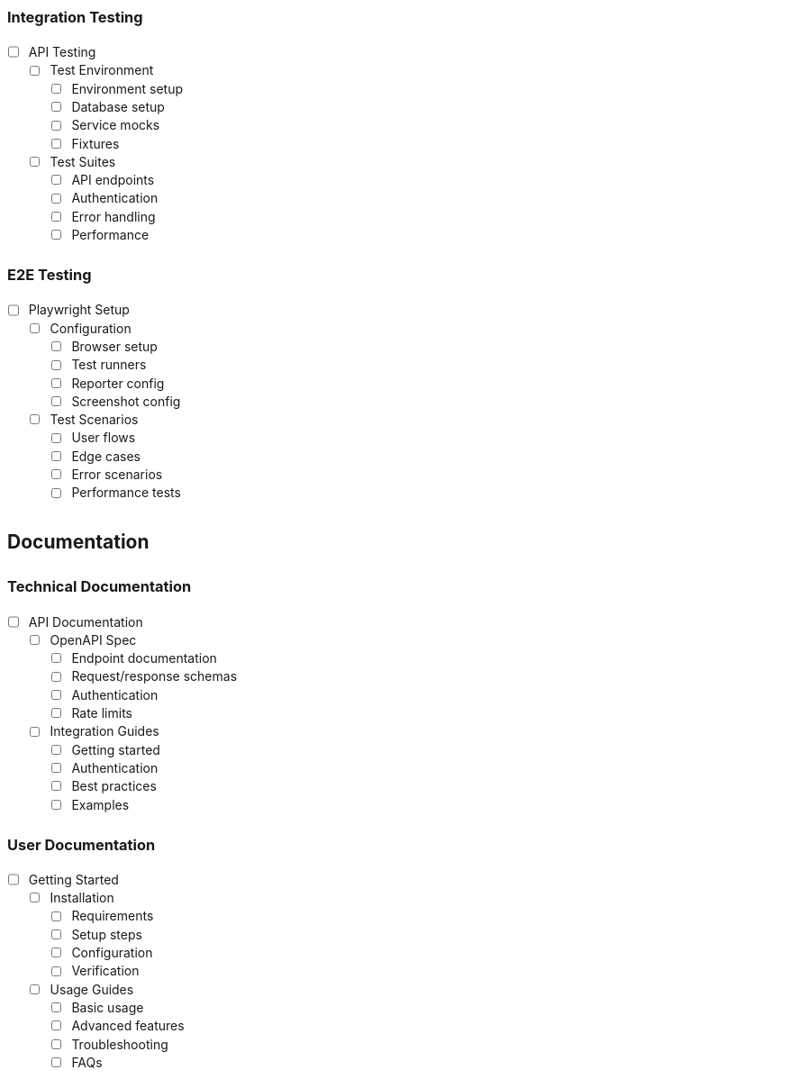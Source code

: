 ### Integration Testing
- [ ] API Testing
  - [ ] Test Environment
    - [ ] Environment setup
    - [ ] Database setup
    - [ ] Service mocks
    - [ ] Fixtures
  - [ ] Test Suites
    - [ ] API endpoints
    - [ ] Authentication
    - [ ] Error handling
    - [ ] Performance

### E2E Testing
- [ ] Playwright Setup
  - [ ] Configuration
    - [ ] Browser setup
    - [ ] Test runners
    - [ ] Reporter config
    - [ ] Screenshot config
  - [ ] Test Scenarios
    - [ ] User flows
    - [ ] Edge cases
    - [ ] Error scenarios
    - [ ] Performance tests

## Documentation

### Technical Documentation
- [ ] API Documentation
  - [ ] OpenAPI Spec
    - [ ] Endpoint documentation
    - [ ] Request/response schemas
    - [ ] Authentication
    - [ ] Rate limits
  - [ ] Integration Guides
    - [ ] Getting started
    - [ ] Authentication
    - [ ] Best practices
    - [ ] Examples

### User Documentation
- [ ] Getting Started
  - [ ] Installation
    - [ ] Requirements
    - [ ] Setup steps
    - [ ] Configuration
    - [ ] Verification
  - [ ] Usage Guides
    - [ ] Basic usage
    - [ ] Advanced features
    - [ ] Troubleshooting
    - [ ] FAQs
